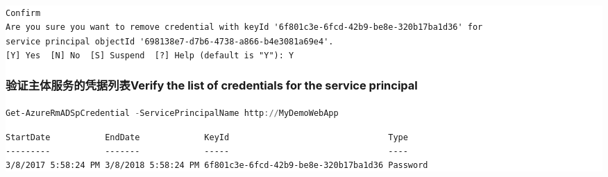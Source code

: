 ```
Confirm
Are you sure you want to remove credential with keyId '6f801c3e-6fcd-42b9-be8e-320b17ba1d36' for
service principal objectId '698138e7-d7b6-4738-a866-b4e3081a69e4'.
[Y] Yes  [N] No  [S] Suspend  [?] Help (default is "Y"): Y
```

### <a name="verify-the-list-of-credentials-for-the-service-principal"></a><span data-ttu-id="2479d-164">验证主体服务的凭据列表</span><span class="sxs-lookup"><span data-stu-id="2479d-164">Verify the list of credentials for the service principal</span></span>

```powershell
Get-AzureRmADSpCredential -ServicePrincipalName http://MyDemoWebApp
```

```
StartDate           EndDate             KeyId                                Type
---------           -------             -----                                ----
3/8/2017 5:58:24 PM 3/8/2018 5:58:24 PM 6f801c3e-6fcd-42b9-be8e-320b17ba1d36 Password
```
